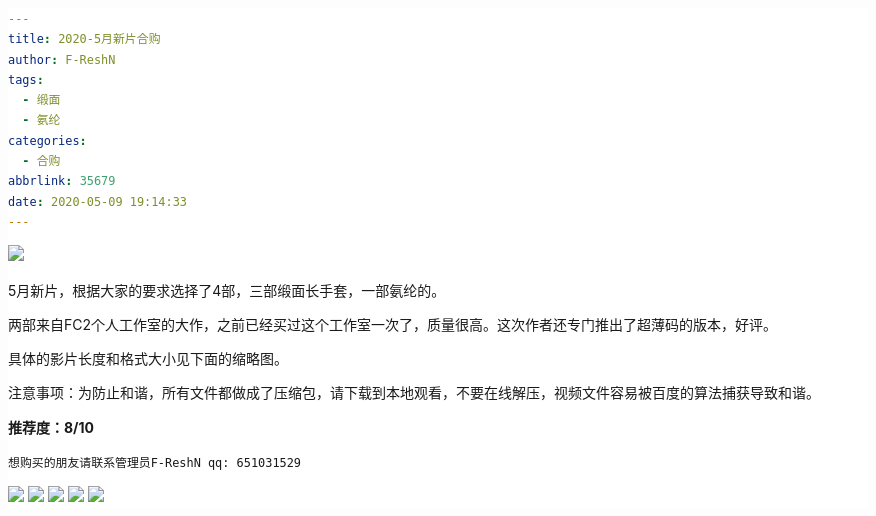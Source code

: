 ```yaml
---
title: 2020-5月新片合购
author: F-ReshN
tags:
  - 缎面
  - 氨纶
categories:
  - 合购
abbrlink: 35679
date: 2020-05-09 19:14:33
---
```


<img width="700px" src="https://cdn.jsdelivr.net/gh/GloveLover/Image-host/longglovelover/2020/2020_05.jpg"/>



5月新片，根据大家的要求选择了4部，三部缎面长手套，一部氨纶的。

两部来自FC2个人工作室的大作，之前已经买过这个工作室一次了，质量很高。这次作者还专门推出了超薄码的版本，好评。

具体的影片长度和格式大小见下面的缩略图。

注意事项：为防止和谐，所有文件都做成了压缩包，请下载到本地观看，不要在线解压，视频文件容易被百度的算法捕获导致和谐。

**推荐度：8/10**

```
想购买的朋友请联系管理员F-ReshN qq: 651031529
```

<img width="700px" src="https://cdn.jsdelivr.net/gh/GloveLover/Image-host/longglovelover/2020/FC2-Studio-Vol.3.jpg"/>

<img width="700px" src="https://cdn.jsdelivr.net/gh/GloveLover/Image-host/longglovelover/2020/FC2-Studio-Vol.4.A.jpg"/>

<img width="700px" src="https://cdn.jsdelivr.net/gh/GloveLover/Image-host/longglovelover/2020/FC2-Studio-Vol.4.B.jpg"/>

<img width="700px" src="https://cdn.jsdelivr.net/gh/GloveLover/Image-host/longglovelover/2020/2020_FOT123.jpg"/>

<img width="700px" src="https://cdn.jsdelivr.net/gh/GloveLover/Image-host/longglovelover/2020/2020_GRAV407.jpg"/>

